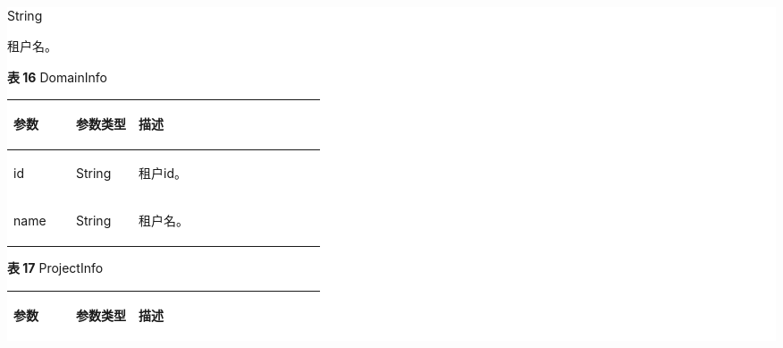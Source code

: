 </td>
<td class="cellrowborder" valign="top" width="20%" headers="mcps1.2.4.1.2 "><p id="p133816411216"><a name="p133816411216"></a><a name="p133816411216"></a>String</p>
</td>
<td class="cellrowborder" valign="top" width="60%" headers="mcps1.2.4.1.3 "><p id="p73386451218"><a name="p73386451218"></a><a name="p73386451218"></a>租户名。</p>
</td>
</tr>
</tbody>
</table>

**表 16**  DomainInfo

<a name="table104051456104311"></a>
<table><thead align="left"><tr id="row20553105620437"><th class="cellrowborder" valign="top" width="20%" id="mcps1.2.4.1.1"><p id="p155531956154316"><a name="p155531956154316"></a><a name="p155531956154316"></a>参数</p>
</th>
<th class="cellrowborder" valign="top" width="20%" id="mcps1.2.4.1.2"><p id="p1755395619437"><a name="p1755395619437"></a><a name="p1755395619437"></a>参数类型</p>
</th>
<th class="cellrowborder" valign="top" width="60%" id="mcps1.2.4.1.3"><p id="p1555365644315"><a name="p1555365644315"></a><a name="p1555365644315"></a>描述</p>
</th>
</tr>
</thead>
<tbody><tr id="row175536561434"><td class="cellrowborder" valign="top" width="20%" headers="mcps1.2.4.1.1 "><p id="p1955355614433"><a name="p1955355614433"></a><a name="p1955355614433"></a>id</p>
</td>
<td class="cellrowborder" valign="top" width="20%" headers="mcps1.2.4.1.2 "><p id="p9553356144313"><a name="p9553356144313"></a><a name="p9553356144313"></a>String</p>
</td>
<td class="cellrowborder" valign="top" width="60%" headers="mcps1.2.4.1.3 "><p id="p555325624311"><a name="p555325624311"></a><a name="p555325624311"></a>租户id。</p>
</td>
</tr>
<tr id="row195531356144311"><td class="cellrowborder" valign="top" width="20%" headers="mcps1.2.4.1.1 "><p id="p1755335610433"><a name="p1755335610433"></a><a name="p1755335610433"></a>name</p>
</td>
<td class="cellrowborder" valign="top" width="20%" headers="mcps1.2.4.1.2 "><p id="p3553115618430"><a name="p3553115618430"></a><a name="p3553115618430"></a>String</p>
</td>
<td class="cellrowborder" valign="top" width="60%" headers="mcps1.2.4.1.3 "><p id="p20553105614433"><a name="p20553105614433"></a><a name="p20553105614433"></a>租户名。</p>
</td>
</tr>
</tbody>
</table>

**表 17**  ProjectInfo

<a name="table18407115614438"></a>
<table><thead align="left"><tr id="row155531756124315"><th class="cellrowborder" valign="top" width="20%" id="mcps1.2.4.1.1"><p id="p1055355664313"><a name="p1055355664313"></a><a name="p1055355664313"></a>参数</p>
</th>
<th class="cellrowborder" valign="top" width="20%" id="mcps1.2.4.1.2"><p id="p1055375619435"><a name="p1055375619435"></a><a name="p1055375619435"></a>参数类型</p>
</th>
<th class="cellrowborder" valign="top" width="60%" id="mcps1.2.4.1.3"><p id="p7553165634314"><a name="p7553165634314"></a><a name="p7553165634314"></a>描述</p>
</th>
</tr>
</thead>
